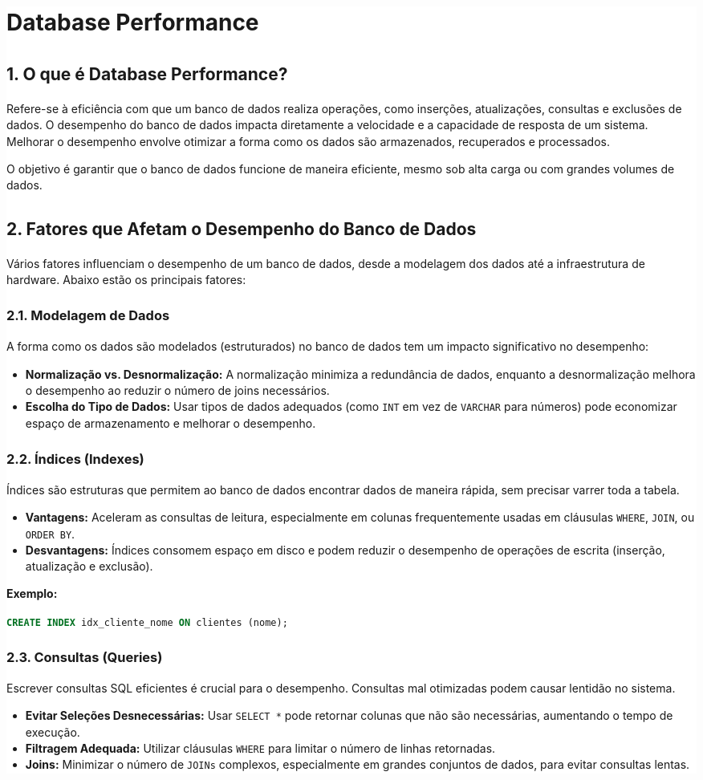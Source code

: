 # Database Performance

## 1. O que é Database Performance?

Refere-se à eficiência com que um banco de dados realiza operações, como inserções, atualizações, consultas e exclusões de dados. O desempenho do banco de dados impacta diretamente a velocidade e a capacidade de resposta de um sistema. Melhorar o desempenho envolve otimizar a forma como os dados são armazenados, recuperados e processados.

O objetivo é garantir que o banco de dados funcione de maneira eficiente, mesmo sob alta carga ou com grandes volumes de dados.

## 2. Fatores que Afetam o Desempenho do Banco de Dados

Vários fatores influenciam o desempenho de um banco de dados, desde a modelagem dos dados até a infraestrutura de hardware. Abaixo estão os principais fatores:

### 2.1. Modelagem de Dados

A forma como os dados são modelados (estruturados) no banco de dados tem um impacto significativo no desempenho:

- **Normalização vs. Desnormalização:** A normalização minimiza a redundância de dados, enquanto a desnormalização melhora o desempenho ao reduzir o número de joins necessários.
- **Escolha do Tipo de Dados:** Usar tipos de dados adequados (como `INT` em vez de `VARCHAR` para números) pode economizar espaço de armazenamento e melhorar o desempenho.

### 2.2. Índices (Indexes)

Índices são estruturas que permitem ao banco de dados encontrar dados de maneira rápida, sem precisar varrer toda a tabela.

- **Vantagens:** Aceleram as consultas de leitura, especialmente em colunas frequentemente usadas em cláusulas `WHERE`, `JOIN`, ou `ORDER BY`.
- **Desvantagens:** Índices consomem espaço em disco e podem reduzir o desempenho de operações de escrita (inserção, atualização e exclusão).

**Exemplo:**

```sql
CREATE INDEX idx_cliente_nome ON clientes (nome);

```

### 2.3. Consultas (Queries)

Escrever consultas SQL eficientes é crucial para o desempenho. Consultas mal otimizadas podem causar lentidão no sistema.

- **Evitar Seleções Desnecessárias:** Usar `SELECT *` pode retornar colunas que não são necessárias, aumentando o tempo de execução.
- **Filtragem Adequada:** Utilizar cláusulas `WHERE` para limitar o número de linhas retornadas.
- **Joins:** Minimizar o número de `JOINs` complexos, especialmente em grandes conjuntos de dados, para evitar consultas lentas.
